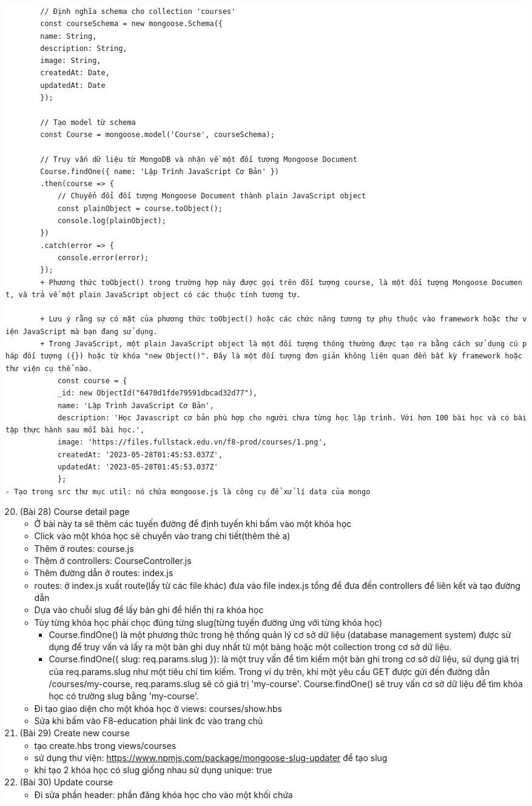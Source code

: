             // Định nghĩa schema cho collection 'courses'
            const courseSchema = new mongoose.Schema({
            name: String,
            description: String,
            image: String,
            createdAt: Date,
            updatedAt: Date
            });

            // Tạo model từ schema
            const Course = mongoose.model('Course', courseSchema);

            // Truy vấn dữ liệu từ MongoDB và nhận về một đối tượng Mongoose Document
            Course.findOne({ name: 'Lập Trình JavaScript Cơ Bản' })
            .then(course => {
                // Chuyển đổi đối tượng Mongoose Document thành plain JavaScript object
                const plainObject = course.toObject();
                console.log(plainObject);
            })
            .catch(error => {
                console.error(error);
            });
            + Phương thức toObject() trong trường hợp này được gọi trên đối tượng course, là một đối tượng Mongoose Document, và trả về một plain JavaScript object có các thuộc tính tương tự.

            + Lưu ý rằng sự có mặt của phương thức toObject() hoặc các chức năng tương tự phụ thuộc vào framework hoặc thư viện JavaScript mà bạn đang sử dụng.
            + Trong JavaScript, một plain JavaScript object là một đối tượng thông thường được tạo ra bằng cách sử dụng cú pháp đối tượng ({}) hoặc từ khóa "new Object()". Đây là một đối tượng đơn giản không liên quan đến bất kỳ framework hoặc thư viện cụ thể nào. 
                const course = {
                _id: new ObjectId("6470d1fde79591dbcad32d77"),
                name: 'Lập Trình JavaScript Cơ Bản',
                description: 'Học Javascript cơ bản phù hợp cho người chưa từng học lập trình. Với hơn 100 bài học và có bài tập thực hành sau mỗi bài học.',
                image: 'https://files.fullstack.edu.vn/f8-prod/courses/1.png',
                createdAt: '2023-05-28T01:45:53.037Z',
                updatedAt: '2023-05-28T01:45:53.037Z'
                };
    - Tạo trong src thư mục util: nó chứa mongoose.js là công cụ để xử lí data của mongo
20. (Bài 28) Course detail page
    - Ở bài này ta sẽ thêm các tuyến đường để định tuyến khi bấm vào một khóa học
    - Click vào một khóa học sẽ chuyển vào trang chi tiết(thêm thẻ a)
    - Thêm ở routes: course.js
    - Thêm ở controllers: CourseController.js
    - Thêm đường dẫn ở routes: index.js
    - routes: ở index.js xuất route(lấy từ các file khác) đưa vào file index.js tổng để đưa đến controllers để liên kết và tạo đường dẫn
    - Dựa vào chuỗi slug để lấy bản ghi để hiển thị ra khóa học
    - Tùy từng khóa học phải chọc đúng từng slug(từng tuyến đường ứng với từng khóa học)
        + Course.findOne() là một phương thức trong hệ thống quản lý cơ sở dữ liệu (database management system) được sử dụng để truy vấn và lấy ra một bản ghi duy nhất từ một bảng hoặc một collection trong cơ sở dữ liệu.
        + Course.findOne({ slug: req.params.slug }):  là một truy vấn để tìm kiếm một bản ghi trong cơ sở dữ liệu, sử dụng giá trị của req.params.slug như một tiêu chí tìm kiếm. Trong ví dụ trên, khi một yêu cầu GET được gửi đến đường dẫn /courses/my-course, req.params.slug sẽ có giá trị 'my-course'. Course.findOne() sẽ truy vấn cơ sở dữ liệu để tìm khóa học có trường slug bằng 'my-course'.
    - Đi tạo giao diện cho một khóa học ở views: courses/show.hbs
    - Sửa khi bấm vào F8-education phải link đc vào trang chủ
21. (Bài 29) Create new course
    - tạo create.hbs trong views/courses
    - sử dụng thư viện: https://www.npmjs.com/package/mongoose-slug-updater để tạo slug
    - khi tạo 2 khóa học có slug giống nhau sử dụng unique: true
22. (Bài 30) Update course
    - Đi sửa phần header: phần đăng khóa học cho vào một khối chứa